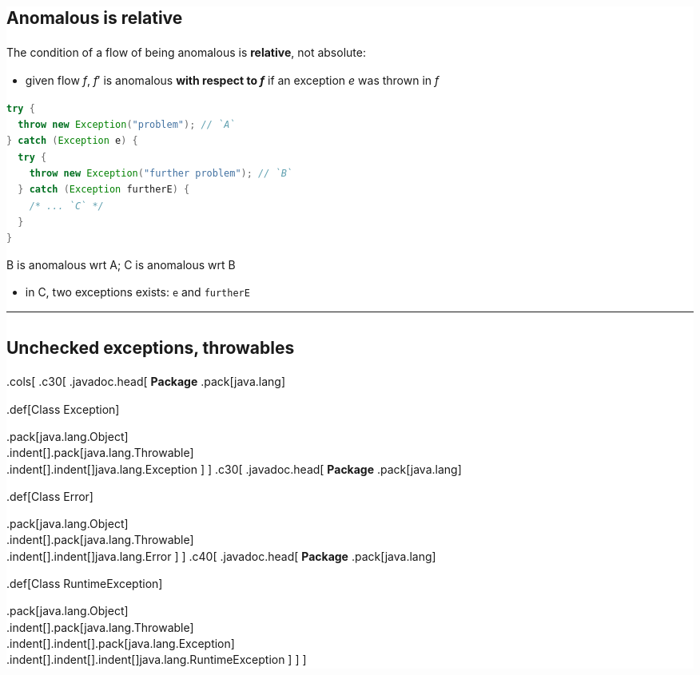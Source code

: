 
## Anomalous is relative

The condition of a flow of being anomalous is **relative**, not absolute:
- given flow $f$, $f'$ is anomalous **with respect to $f$** if an exception $e$ was thrown in $f$

```java
try {  
  throw new Exception("problem"); // `A`
} catch (Exception e) {
  try {
    throw new Exception("further problem"); // `B`
  } catch (Exception furtherE) {
    /* ... `C` */
  }
}
```
B is anomalous wrt A; C is anomalous wrt B
- in C, two exceptions exists: `e` and `furtherE`

---

## Unchecked exceptions, throwables

.cols[
.c30[
.javadoc.head[
**Package** .pack[java.lang]

.def[Class Exception]

.pack[java.lang.Object]  
.indent[].pack[java.lang.Throwable]  
.indent[].indent[]java.lang.Exception
]
]
.c30[
.javadoc.head[
**Package** .pack[java.lang]

.def[Class Error]

.pack[java.lang.Object]  
.indent[].pack[java.lang.Throwable]  
.indent[].indent[]java.lang.Error
]
]
.c40[
.javadoc.head[
**Package** .pack[java.lang]

.def[Class RuntimeException]

.pack[java.lang.Object]  
.indent[].pack[java.lang.Throwable]  
.indent[].indent[].pack[java.lang.Exception]  
.indent[].indent[].indent[]java.lang.RuntimeException
]
]
]
